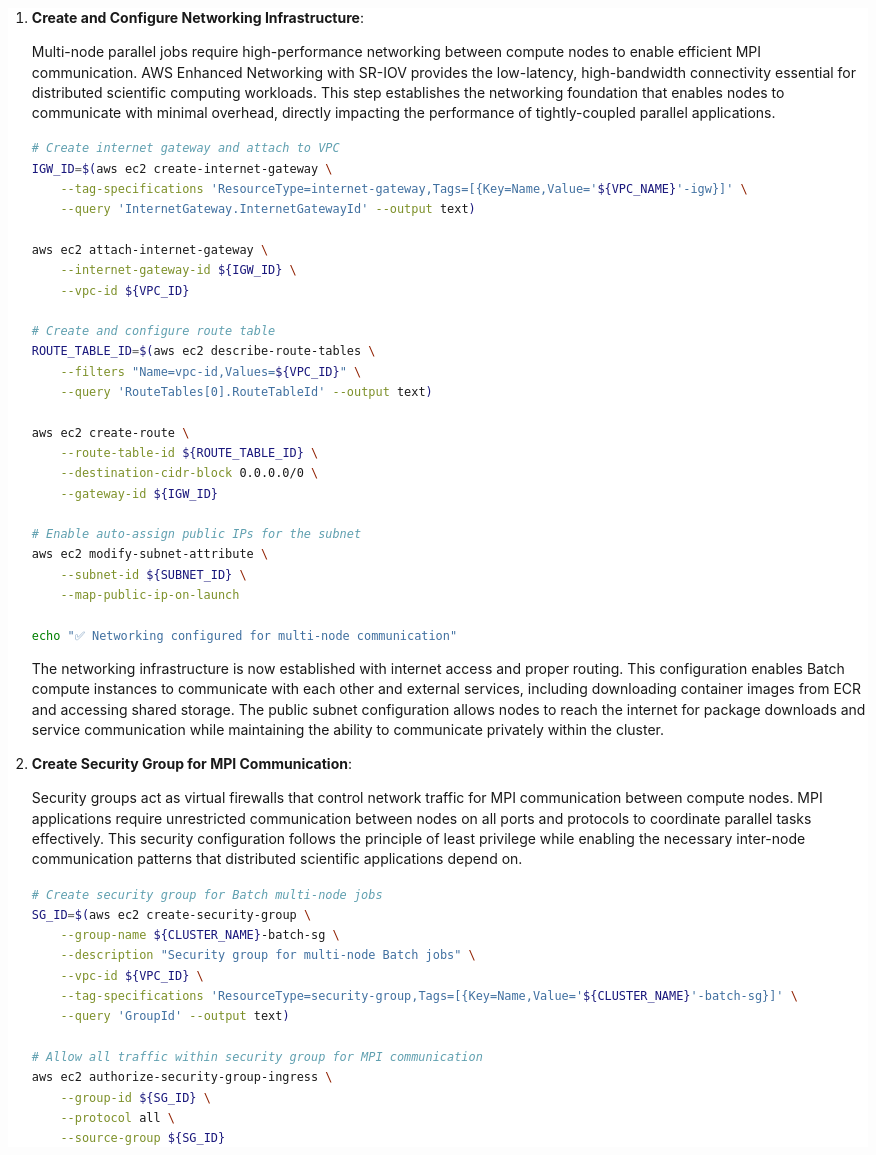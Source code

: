 1. **Create and Configure Networking Infrastructure**:

   Multi-node parallel jobs require high-performance networking between compute nodes to enable efficient MPI communication. AWS Enhanced Networking with SR-IOV provides the low-latency, high-bandwidth connectivity essential for distributed scientific computing workloads. This step establishes the networking foundation that enables nodes to communicate with minimal overhead, directly impacting the performance of tightly-coupled parallel applications.

   ```bash
   # Create internet gateway and attach to VPC
   IGW_ID=$(aws ec2 create-internet-gateway \
       --tag-specifications 'ResourceType=internet-gateway,Tags=[{Key=Name,Value='${VPC_NAME}'-igw}]' \
       --query 'InternetGateway.InternetGatewayId' --output text)
   
   aws ec2 attach-internet-gateway \
       --internet-gateway-id ${IGW_ID} \
       --vpc-id ${VPC_ID}
   
   # Create and configure route table
   ROUTE_TABLE_ID=$(aws ec2 describe-route-tables \
       --filters "Name=vpc-id,Values=${VPC_ID}" \
       --query 'RouteTables[0].RouteTableId' --output text)
   
   aws ec2 create-route \
       --route-table-id ${ROUTE_TABLE_ID} \
       --destination-cidr-block 0.0.0.0/0 \
       --gateway-id ${IGW_ID}
   
   # Enable auto-assign public IPs for the subnet
   aws ec2 modify-subnet-attribute \
       --subnet-id ${SUBNET_ID} \
       --map-public-ip-on-launch
   
   echo "✅ Networking configured for multi-node communication"
   ```

   The networking infrastructure is now established with internet access and proper routing. This configuration enables Batch compute instances to communicate with each other and external services, including downloading container images from ECR and accessing shared storage. The public subnet configuration allows nodes to reach the internet for package downloads and service communication while maintaining the ability to communicate privately within the cluster.

2. **Create Security Group for MPI Communication**:

   Security groups act as virtual firewalls that control network traffic for MPI communication between compute nodes. MPI applications require unrestricted communication between nodes on all ports and protocols to coordinate parallel tasks effectively. This security configuration follows the principle of least privilege while enabling the necessary inter-node communication patterns that distributed scientific applications depend on.

   ```bash
   # Create security group for Batch multi-node jobs
   SG_ID=$(aws ec2 create-security-group \
       --group-name ${CLUSTER_NAME}-batch-sg \
       --description "Security group for multi-node Batch jobs" \
       --vpc-id ${VPC_ID} \
       --tag-specifications 'ResourceType=security-group,Tags=[{Key=Name,Value='${CLUSTER_NAME}'-batch-sg}]' \
       --query 'GroupId' --output text)
   
   # Allow all traffic within security group for MPI communication
   aws ec2 authorize-security-group-ingress \
       --group-id ${SG_ID} \
       --protocol all \
       --source-group ${SG_ID}
   
   ```